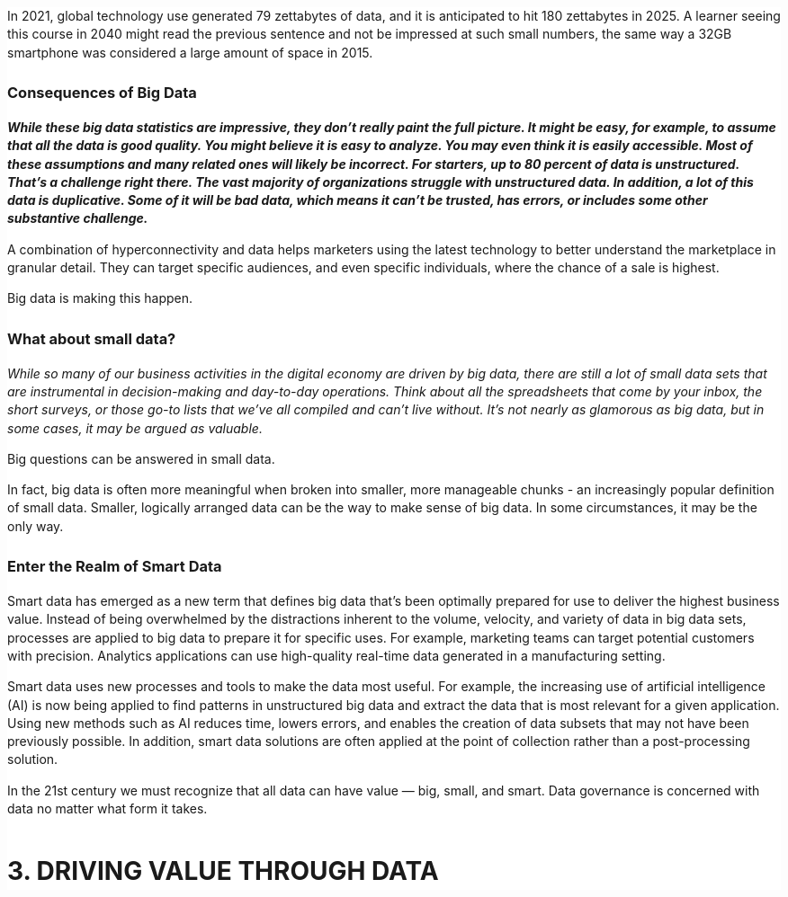 In 2021, global technology use generated 79 zettabytes of data, and it is anticipated to hit 180 zettabytes in 2025. A learner seeing this course in 2040 might read the previous sentence and not be impressed at such small numbers, the same way a 32GB smartphone was considered a large amount of space in 2015.

### Consequences of Big Data

**_While these big data statistics are impressive, they don’t really paint the full picture. It might be easy, for example, to assume that all the data is good quality. You might believe it is easy to analyze. You may even think it is easily accessible. Most of these assumptions and many related ones will likely be incorrect. For starters, up to 80 percent of data is unstructured. That’s a challenge right there. The vast majority of organizations struggle with unstructured data. In addition, a lot of this data is duplicative. Some of it will be bad data, which means it can’t be trusted, has errors, or includes some other substantive challenge._**

A combination of hyperconnectivity and data helps marketers using the latest technology to better understand the marketplace in granular detail. They can target specific audiences, and even specific individuals, where the chance of a sale is highest.

Big data is making this happen.

### What about small data?

_While so many of our business activities in the digital economy are driven by big data, there are still a lot of small data sets that are instrumental in decision-making and day-to-day operations. Think about all the spreadsheets that come by your inbox, the short surveys, or those go-to lists that we’ve all compiled and can’t live without. It’s not nearly as glamorous as big data, but in some cases, it may be argued as valuable._

Big questions can be answered in small data.

In fact, big data is often more meaningful when broken into smaller, more manageable chunks - an increasingly popular definition of small data. Smaller, logically arranged data can be the way to make sense of big data. In some circumstances, it may be the only way.

### Enter the Realm of Smart Data

Smart data has emerged as a new term that defines big data that’s been optimally prepared for use to deliver the highest business value. Instead of being overwhelmed by the distractions inherent to the volume, velocity, and variety of data in big data sets, processes are applied to big data to prepare it for specific uses. For example, marketing teams can target potential customers with precision. Analytics applications can use high-quality real-time data generated in a manufacturing setting.

Smart data uses new processes and tools to make the data most useful. For example, the increasing use of artificial intelligence (AI) is now being applied to find patterns in unstructured big data and extract the data that is most relevant for a given application. Using new methods such as AI reduces time, lowers errors, and enables the creation of data subsets that may not have been previously possible. In addition, smart data solutions are often applied at the point of collection rather than a post-processing solution.

In the 21st century we must recognize that all data can have value — big, small, and smart. Data governance is concerned with data no matter what form it takes.

# 3. DRIVING VALUE THROUGH DATA
